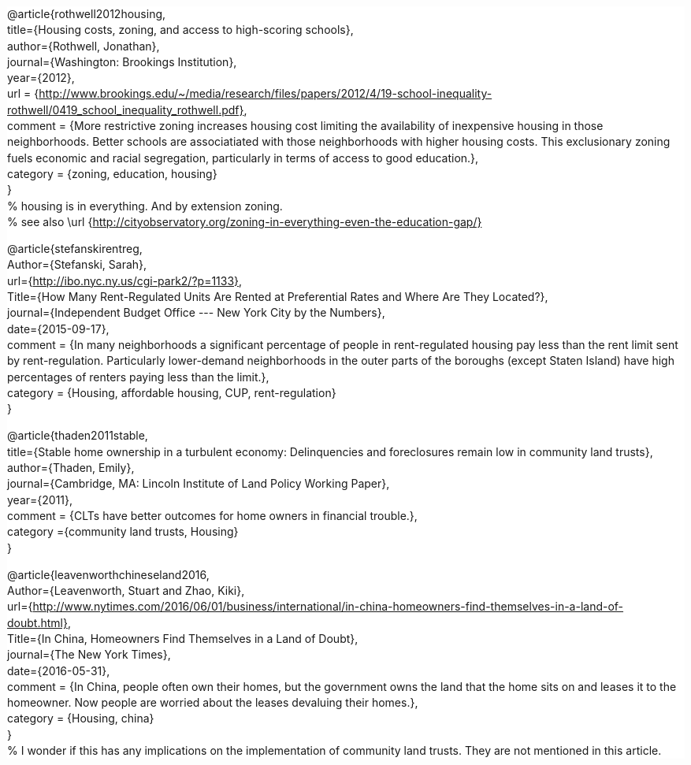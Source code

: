 @article{rothwell2012housing,  
  title={Housing costs, zoning, and access to high-scoring schools},  
  author={Rothwell, Jonathan},  
  journal={Washington: Brookings Institution},  
  year={2012},  
  url = {http://www.brookings.edu/~/media/research/files/papers/2012/4/19-school-inequality-rothwell/0419_school_inequality_rothwell.pdf},  
  comment = {More restrictive zoning increases housing cost limiting the availability of inexpensive housing in those neighborhoods. Better schools are associatiated with those neighborhoods with higher housing costs. This exclusionary zoning fuels economic and racial segregation, particularly in terms of access to good education.},  
  category = {zoning, education, housing}  
}  
% housing is in everything. And by extension zoning.  
% see also \url {http://cityobservatory.org/zoning-in-everything-even-the-education-gap/}  
  
  
@article{stefanskirentreg,  
  Author={Stefanski, Sarah},  
  url={http://ibo.nyc.ny.us/cgi-park2/?p=1133},  
  Title={How Many Rent-Regulated Units Are Rented at Preferential Rates and Where Are They Located?},  
  journal={Independent Budget Office --- New York City by the Numbers},  
  date={2015-09-17},  
  comment = {In many neighborhoods a significant percentage of people in rent-regulated housing pay less than the rent limit sent by rent-regulation. Particularly lower-demand neighborhoods in the outer parts of the boroughs (except Staten Island) have high percentages of renters paying less than the limit.},  
  category = {Housing, affordable housing, CUP, rent-regulation}  
}  
  
@article{thaden2011stable,  
  title={Stable home ownership in a turbulent economy: Delinquencies and foreclosures remain low in community land trusts},  
  author={Thaden, Emily},  
  journal={Cambridge, MA: Lincoln Institute of Land Policy Working Paper},  
  year={2011},  
  comment = {CLTs have better outcomes for home owners in financial trouble.},  
  category ={community land trusts, Housing}  
}  
  
@article{leavenworthchineseland2016,  
  Author={Leavenworth, Stuart and Zhao, Kiki},  
  url={http://www.nytimes.com/2016/06/01/business/international/in-china-homeowners-find-themselves-in-a-land-of-doubt.html},  
  Title={In China, Homeowners Find Themselves in a Land of Doubt},  
  journal={The New York Times},  
  date={2016-05-31},  
  comment = {In China, people often own their homes, but the government owns the land that the home sits on and leases it to the homeowner. Now people are worried about the leases devaluing their homes.},  
  category = {Housing, china}  
}  
% I wonder if this has any implications on the implementation of community land trusts. They are not mentioned in this article.  
  
